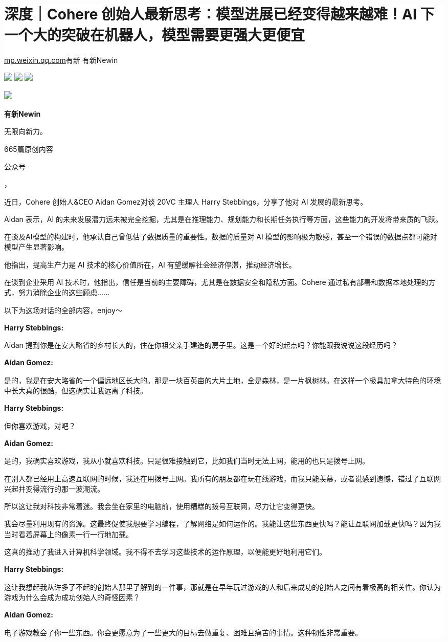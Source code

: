 深度｜Cohere 创始人最新思考：模型进展已经变得越来越难！AI 下一个大的突破在机器人，模型需要更强大更便宜
========================================================

[mp.weixin.qq.com](https://mp.weixin.qq.com/s/V1rkfSSb0MWqVpP7hsoewQ)有新 有新Newin


![](https://cubox.pro/c/filters:no_upscale()?imageUrl=https%3A%2F%2Fmmbiz.qpic.cn%2Fsz_mmbiz_png%2FwqO5B9doEHd3U563tpsdcbmQlxvNou9aA0pjdyYxo8sQ5sDwjibF8R6lbhicYLwxwXINyf1Io3zWmSeX57az3nYA%2F640%3Fwx_fmt%3Dpng%26from%3Dappmsg) ![](https://cubox.pro/c/filters:no_upscale()?imageUrl=https%3A%2F%2Fmmbiz.qpic.cn%2Fsz_mmbiz_png%2FwqO5B9doEHemIOXR3mt0R8tO1qu40ZXdsqQnK9RticXjQdPJLdvDVUt7KLoPzpXeaaFJsG6bYvX0ne83uicCTAlA%2F640%3Fwx_fmt%3Dpng%26from%3Dappmsg) ![](https://cubox.pro/c/filters:no_upscale()?imageUrl=https%3A%2F%2Fmmbiz.qpic.cn%2Fsz_mmbiz_png%2FwqO5B9doEHd3U563tpsdcbmQlxvNou9aWK3nj1nDt4zZWC2IzVlHbJrfdjYyQm2nEcibJgrbafkjxpnB2MjwLow%2F640%3Fwx_fmt%3Dpng%26from%3Dappmsg)

![](https://image.cubox.pro/cardImg/2sjj8wjoip5e6scyr3w1u01ee6zqjaam78mf4m6lunb0u022nb?imageMogr2/quality/90/ignore-error/1)

**有新Newin**

无限向新力。

665篇原创内容

公众号

，

近日，Cohere 创始人\&CEO Aidan Gomez对谈 20VC 主理人 Harry Stebbings，分享了他对 AI 发展的最新思考。

Aidan 表示，AI 的未来发展潜力远未被完全挖掘，尤其是在推理能力、规划能力和长期任务执行等方面，这些能力的开发将带来质的飞跃。

在谈及AI模型的构建时，他承认自己曾低估了数据质量的重要性。数据的质量对 AI 模型的影响极为敏感，甚至一个错误的数据点都可能对模型产生显著影响。  

他指出，提高生产力是 AI 技术的核心价值所在，AI 有望缓解社会经济停滞，推动经济增长。

在谈到企业采用 AI 技术时，他指出，信任是当前的主要障碍，尤其是在数据安全和隐私方面。Cohere 通过私有部署和数据本地处理的方式，努力消除企业的这些顾虑......

以下为这场对话的全部内容，enjoy～

**Harry Stebbings:**

Aidan 提到你是在安大略省的乡村长大的，住在你祖父亲手建造的房子里。这是一个好的起点吗？你能跟我说说这段经历吗？

**Aidan Gomez:**

是的，我是在安大略省的一个偏远地区长大的。那是一块百英亩的大片土地，全是森林，是一片枫树林。在这样一个极具加拿大特色的环境中长大真的很酷，但这确实让我远离了科技。

**Harry Stebbings:**

但你喜欢游戏，对吧？

**Aidan Gomez:**

是的，我确实喜欢游戏，我从小就喜欢科技。只是很难接触到它，比如我们当时无法上网，能用的也只是拨号上网。

在别人都已经用上高速互联网的时候，我还在用拨号上网。我所有的朋友都在玩在线游戏，而我只能羡慕，或者说感到遗憾，错过了互联网兴起并变得流行的那一波潮流。

所以这让我对科技非常着迷。我会坐在家里的电脑前，使用糟糕的拨号互联网，尽力让它变得更快。

我会尽量利用现有的资源。这最终促使我想要学习编程，了解网络是如何运作的。我能让这些东西更快吗？能让互联网加载更快吗？因为我当时看着屏幕上的像素一行一行地加载。

这真的推动了我进入计算机科学领域。我不得不去学习这些技术的运作原理，以便能更好地利用它们。

**Harry Stebbings:**

这让我想起我从许多了不起的创始人那里了解到的一件事，那就是在早年玩过游戏的人和后来成功的创始人之间有着极高的相关性。你认为游戏为什么会成为成功创始人的奇怪因素？

**Aidan Gomez:**

电子游戏教会了你一些东西。你会更愿意为了一些更大的目标去做重复、困难且痛苦的事情。这种韧性非常重要。
